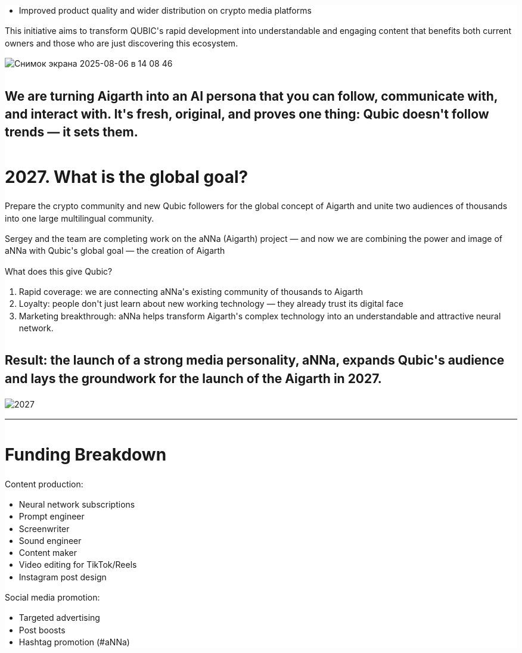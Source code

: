 - Improved product quality and wider distribution on crypto media platforms

This initiative aims to transform QUBIC's rapid development into understandable and engaging content that benefits both current owners and those who are just discovering this ecosystem.

<img width="1395" height="772" alt="Снимок экрана 2025-08-06 в 14 08 46" src="https://github.com/user-attachments/assets/b490463f-08bd-4279-a19d-131b2fe45c86" />

We are turning Aigarth into an AI persona that
you can follow, communicate with, and interact with.
It's fresh, original, and proves one thing: Qubic doesn't follow trends — it sets them.
---


# 2027. What is the global goal?
Prepare the crypto community and new Qubic followers for the global concept of Aigarth and unite two audiences of thousands into one large multilingual community.

Sergey and the team are completing work on the aNNa (Aigarth) project — and now we are combining the power and image of aNNa with Qubic's global goal — the creation of Aigarth

What does this give Qubic?

1. Rapid coverage: we are connecting aNNa's existing community of thousands to Aigarth
2. Loyalty: people don't just learn about new working technology — they already trust its digital face
3. Marketing breakthrough: aNNa helps transform Aigarth's complex technology into an understandable and attractive neural network. 

## Result: the launch of a strong media personality, aNNa, expands Qubic's audience and lays the groundwork for the launch of the Aigarth in 2027.

<img width="1920" height="1080" alt="2027" src="https://github.com/user-attachments/assets/dbe17301-d102-4be9-9585-76ced42b0c1d" />

---

# Funding Breakdown

Content production:
- Neural network subscriptions
- Prompt engineer
- Screenwriter
- Sound engineer
- Content maker
- Video editing for TikTok/Reels
- Instagram post design

Social media promotion:
- Targeted advertising 
- Post boosts
- Hashtag promotion (#aNNa)

